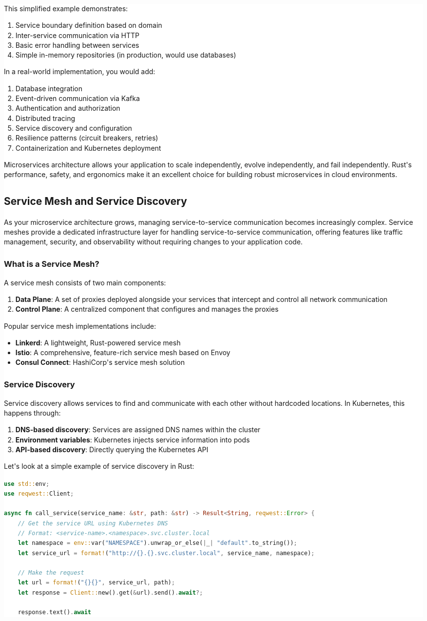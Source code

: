This simplified example demonstrates:

1. Service boundary definition based on domain
2. Inter-service communication via HTTP
3. Basic error handling between services
4. Simple in-memory repositories (in production, would use databases)

In a real-world implementation, you would add:

1. Database integration
2. Event-driven communication via Kafka
3. Authentication and authorization
4. Distributed tracing
5. Service discovery and configuration
6. Resilience patterns (circuit breakers, retries)
7. Containerization and Kubernetes deployment

Microservices architecture allows your application to scale independently, evolve independently, and fail independently. Rust's performance, safety, and ergonomics make it an excellent choice for building robust microservices in cloud environments.

## Service Mesh and Service Discovery

As your microservice architecture grows, managing service-to-service communication becomes increasingly complex. Service meshes provide a dedicated infrastructure layer for handling service-to-service communication, offering features like traffic management, security, and observability without requiring changes to your application code.

### What is a Service Mesh?

A service mesh consists of two main components:

1. **Data Plane**: A set of proxies deployed alongside your services that intercept and control all network communication
2. **Control Plane**: A centralized component that configures and manages the proxies

Popular service mesh implementations include:

- **Linkerd**: A lightweight, Rust-powered service mesh
- **Istio**: A comprehensive, feature-rich service mesh based on Envoy
- **Consul Connect**: HashiCorp's service mesh solution

### Service Discovery

Service discovery allows services to find and communicate with each other without hardcoded locations. In Kubernetes, this happens through:

1. **DNS-based discovery**: Services are assigned DNS names within the cluster
2. **Environment variables**: Kubernetes injects service information into pods
3. **API-based discovery**: Directly querying the Kubernetes API

Let's look at a simple example of service discovery in Rust:

```rust
use std::env;
use reqwest::Client;

async fn call_service(service_name: &str, path: &str) -> Result<String, reqwest::Error> {
    // Get the service URL using Kubernetes DNS
    // Format: <service-name>.<namespace>.svc.cluster.local
    let namespace = env::var("NAMESPACE").unwrap_or_else(|_| "default".to_string());
    let service_url = format!("http://{}.{}.svc.cluster.local", service_name, namespace);

    // Make the request
    let url = format!("{}{}", service_url, path);
    let response = Client::new().get(&url).send().await?;

    response.text().await
```